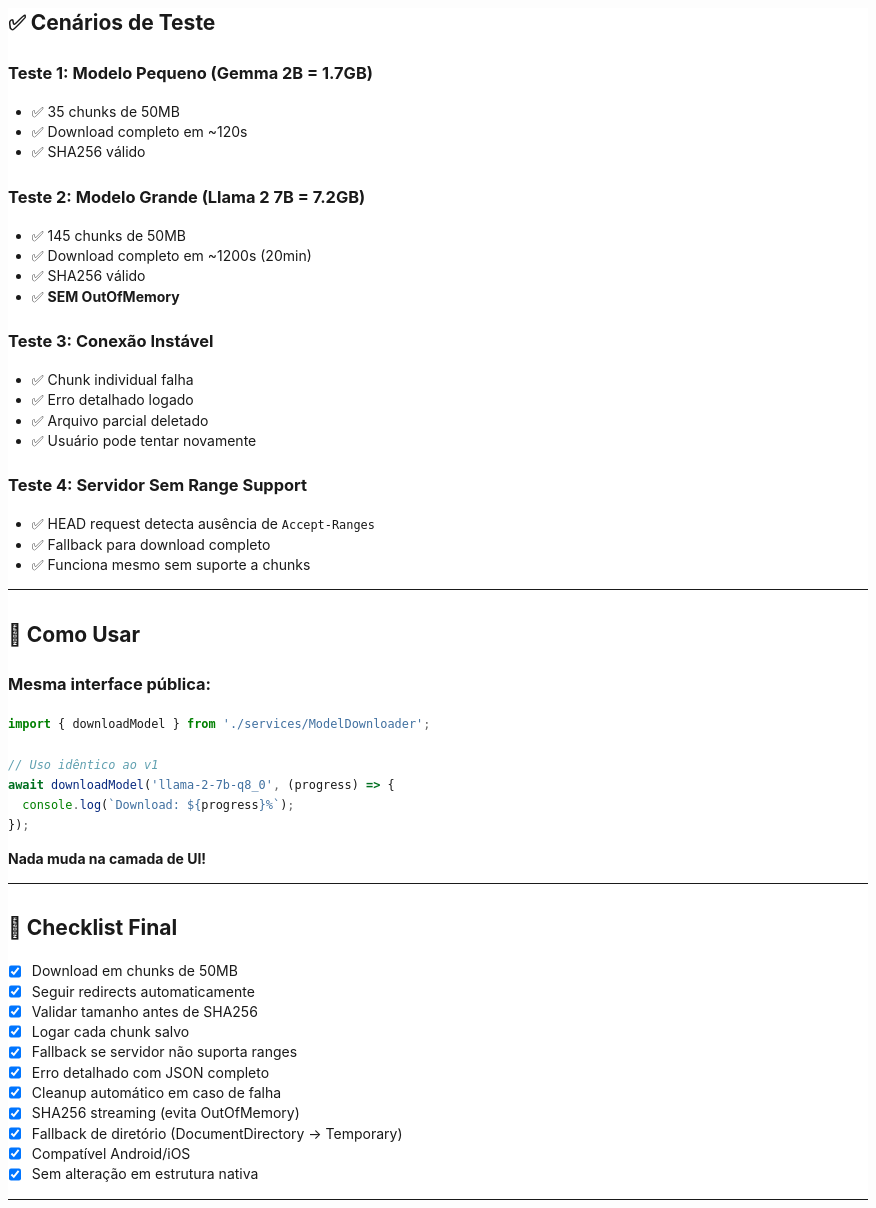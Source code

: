 
## ✅ **Cenários de Teste**

### **Teste 1: Modelo Pequeno (Gemma 2B = 1.7GB)**
- ✅ 35 chunks de 50MB
- ✅ Download completo em ~120s
- ✅ SHA256 válido

### **Teste 2: Modelo Grande (Llama 2 7B = 7.2GB)**
- ✅ 145 chunks de 50MB
- ✅ Download completo em ~1200s (20min)
- ✅ SHA256 válido
- ✅ **SEM OutOfMemory**

### **Teste 3: Conexão Instável**
- ✅ Chunk individual falha
- ✅ Erro detalhado logado
- ✅ Arquivo parcial deletado
- ✅ Usuário pode tentar novamente

### **Teste 4: Servidor Sem Range Support**
- ✅ HEAD request detecta ausência de `Accept-Ranges`
- ✅ Fallback para download completo
- ✅ Funciona mesmo sem suporte a chunks

---

## 🚀 **Como Usar**

### **Mesma interface pública:**
```typescript
import { downloadModel } from './services/ModelDownloader';

// Uso idêntico ao v1
await downloadModel('llama-2-7b-q8_0', (progress) => {
  console.log(`Download: ${progress}%`);
});
```

**Nada muda na camada de UI!**

---

## 🎯 **Checklist Final**

- [x] Download em chunks de 50MB
- [x] Seguir redirects automaticamente
- [x] Validar tamanho antes de SHA256
- [x] Logar cada chunk salvo
- [x] Fallback se servidor não suporta ranges
- [x] Erro detalhado com JSON completo
- [x] Cleanup automático em caso de falha
- [x] SHA256 streaming (evita OutOfMemory)
- [x] Fallback de diretório (DocumentDirectory → Temporary)
- [x] Compatível Android/iOS
- [x] Sem alteração em estrutura nativa

---